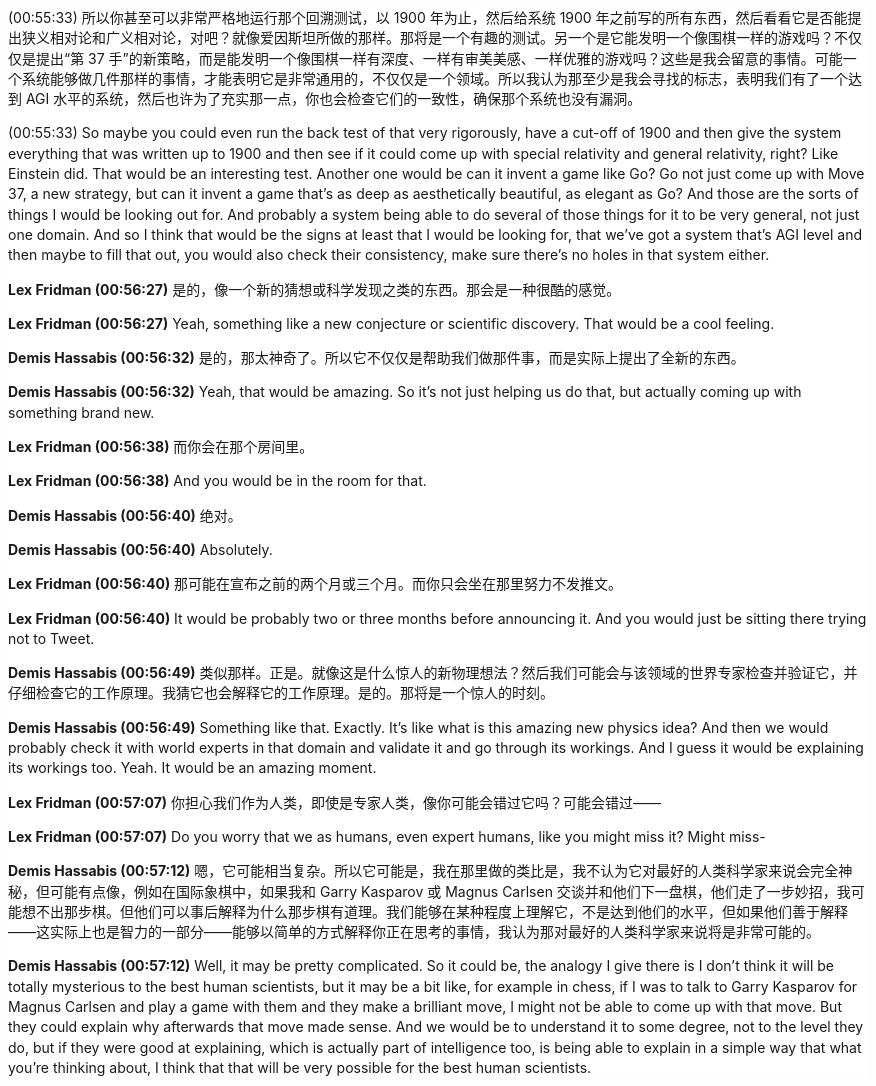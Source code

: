 (00:55:33) 所以你甚至可以非常严格地运行那个回溯测试，以 1900 年为止，然后给系统 1900 年之前写的所有东西，然后看看它是否能提出狭义相对论和广义相对论，对吧？就像爱因斯坦所做的那样。那将是一个有趣的测试。另一个是它能发明一个像围棋一样的游戏吗？不仅仅是提出“第 37 手”的新策略，而是能发明一个像围棋一样有深度、一样有审美美感、一样优雅的游戏吗？这些是我会留意的事情。可能一个系统能够做几件那样的事情，才能表明它是非常通用的，不仅仅是一个领域。所以我认为那至少是我会寻找的标志，表明我们有了一个达到 AGI 水平的系统，然后也许为了充实那一点，你也会检查它们的一致性，确保那个系统也没有漏洞。

(00:55:33) So maybe you could even run the back test of that very rigorously, have a cut-off of 1900 and then give the system everything that was written up to 1900 and then see if it could come up with special relativity and general relativity, right? Like Einstein did. That would be an interesting test. Another one would be can it invent a game like Go? Go not just come up with Move 37, a new strategy, but can it invent a game that’s as deep as aesthetically beautiful, as elegant as Go? And those are the sorts of things I would be looking out for. And probably a system being able to do several of those things for it to be very general, not just one domain. And so I think that would be the signs at least that I would be looking for, that we’ve got a system that’s AGI level and then maybe to fill that out, you would also check their consistency, make sure there’s no holes in that system either.

**Lex Fridman  (00:56:27)** 是的，像一个新的猜想或科学发现之类的东西。那会是一种很酷的感觉。

**Lex Fridman (00:56:27)** Yeah, something like a new conjecture or scientific discovery. That would be a cool feeling.

**Demis Hassabis  (00:56:32)** 是的，那太神奇了。所以它不仅仅是帮助我们做那件事，而是实际上提出了全新的东西。

**Demis Hassabis (00:56:32)** Yeah, that would be amazing. So it’s not just helping us do that, but actually coming up with something brand new.

**Lex Fridman  (00:56:38)** 而你会在那个房间里。

**Lex Fridman (00:56:38)** And you would be in the room for that.

**Demis Hassabis  (00:56:40)** 绝对。

**Demis Hassabis (00:56:40)** Absolutely.

**Lex Fridman  (00:56:40)** 那可能在宣布之前的两个月或三个月。而你只会坐在那里努力不发推文。

**Lex Fridman (00:56:40)** It would be probably two or three months before announcing it. And you would just be sitting there trying not to Tweet.

**Demis Hassabis  (00:56:49)** 类似那样。正是。就像这是什么惊人的新物理想法？然后我们可能会与该领域的世界专家检查并验证它，并仔细检查它的工作原理。我猜它也会解释它的工作原理。是的。那将是一个惊人的时刻。

**Demis Hassabis (00:56:49)** Something like that. Exactly. It’s like what is this amazing new physics idea? And then we would probably check it with world experts in that domain and validate it and go through its workings. And I guess it would be explaining its workings too. Yeah. It would be an amazing moment.

**Lex Fridman  (00:57:07)** 你担心我们作为人类，即使是专家人类，像你可能会错过它吗？可能会错过——

**Lex Fridman (00:57:07)** Do you worry that we as humans, even expert humans, like you might miss it? Might miss-

**Demis Hassabis  (00:57:12)** 嗯，它可能相当复杂。所以它可能是，我在那里做的类比是，我不认为它对最好的人类科学家来说会完全神秘，但可能有点像，例如在国际象棋中，如果我和 Garry Kasparov 或 Magnus Carlsen 交谈并和他们下一盘棋，他们走了一步妙招，我可能想不出那步棋。但他们可以事后解释为什么那步棋有道理。我们能够在某种程度上理解它，不是达到他们的水平，但如果他们善于解释——这实际上也是智力的一部分——能够以简单的方式解释你正在思考的事情，我认为那对最好的人类科学家来说将是非常可能的。

**Demis Hassabis (00:57:12)** Well, it may be pretty complicated. So it could be, the analogy I give there is I don’t think it will be totally mysterious to the best human scientists, but it may be a bit like, for example in chess, if I was to talk to Garry Kasparov for Magnus Carlsen and play a game with them and they make a brilliant move, I might not be able to come up with that move. But they could explain why afterwards that move made sense. And we would be to understand it to some degree, not to the level they do, but if they were good at explaining, which is actually part of intelligence too, is being able to explain in a simple way that what you’re thinking about, I think that that will be very possible for the best human scientists.
